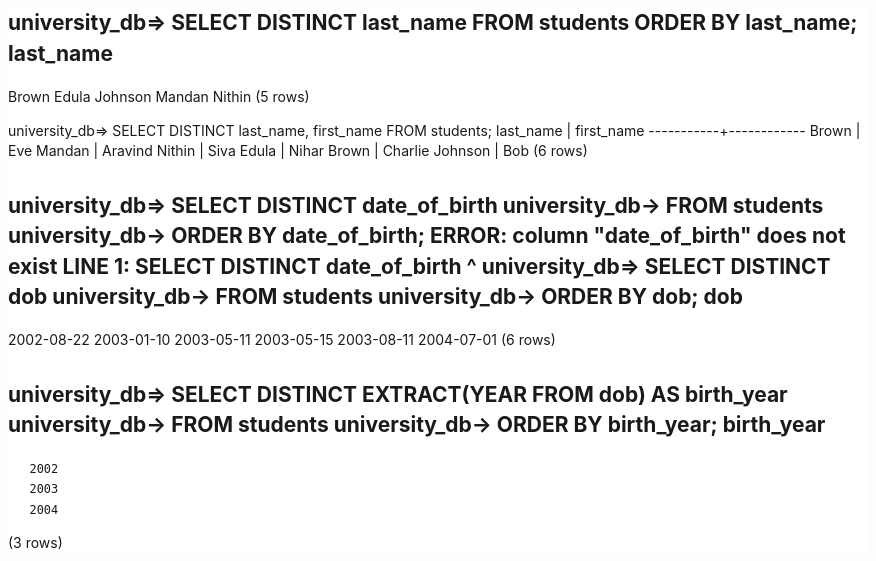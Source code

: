 
university_db=> SELECT DISTINCT last_name FROM students ORDER BY last_name;
 last_name
-----------
 Brown
 Edula
 Johnson
 Mandan
 Nithin
(5 rows)


university_db=> SELECT DISTINCT last_name, first_name FROM students;
 last_name | first_name
-----------+------------
 Brown     | Eve
 Mandan    | Aravind
 Nithin    | Siva
 Edula     | Nihar
 Brown     | Charlie
 Johnson   | Bob
(6 rows)


university_db=> SELECT DISTINCT date_of_birth
university_db-> FROM students
university_db-> ORDER BY date_of_birth;
ERROR:  column "date_of_birth" does not exist
LINE 1: SELECT DISTINCT date_of_birth
                        ^
university_db=> SELECT DISTINCT dob
university_db-> FROM students
university_db-> ORDER BY dob;
    dob
------------
 2002-08-22
 2003-01-10
 2003-05-11
 2003-05-15
 2003-08-11
 2004-07-01
(6 rows)


university_db=> SELECT DISTINCT EXTRACT(YEAR FROM dob) AS birth_year
university_db-> FROM students
university_db-> ORDER BY birth_year;
 birth_year
------------
       2002
       2003
       2004
(3 rows)
